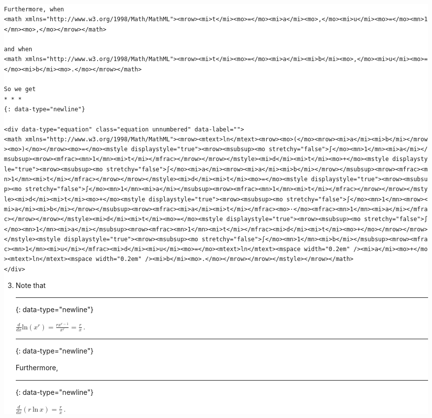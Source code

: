     Furthermore, when
    <math xmlns="http://www.w3.org/1998/Math/MathML"><mrow><mi>t</mi><mo>=</mo><mi>a</mi><mo>,</mo><mi>u</mi><mo>=</mo><mn>1</mn><mo>,</mo></mrow></math>
    
    and when
    <math xmlns="http://www.w3.org/1998/Math/MathML"><mrow><mi>t</mi><mo>=</mo><mi>a</mi><mi>b</mi><mo>,</mo><mi>u</mi><mo>=</mo><mi>b</mi><mo>.</mo></mrow></math>
    
    So we get
    * * *
    {: data-type="newline"}
    
    <div data-type="equation" class="equation unnumbered" data-label="">
    <math xmlns="http://www.w3.org/1998/Math/MathML"><mrow><mtext>ln</mtext><mrow><mo>(</mo><mrow><mi>a</mi><mi>b</mi></mrow><mo>)</mo></mrow><mo>=</mo><mstyle displaystyle="true"><mrow><msubsup><mo stretchy="false">∫</mo><mn>1</mn><mi>a</mi></msubsup><mrow><mfrac><mn>1</mn><mi>t</mi></mfrac></mrow></mrow></mstyle><mi>d</mi><mi>t</mi><mo>+</mo><mstyle displaystyle="true"><mrow><msubsup><mo stretchy="false">∫</mo><mi>a</mi><mrow><mi>a</mi><mi>b</mi></mrow></msubsup><mrow><mfrac><mn>1</mn><mi>t</mi></mfrac></mrow></mrow></mstyle><mi>d</mi><mi>t</mi><mo>=</mo><mstyle displaystyle="true"><mrow><msubsup><mo stretchy="false">∫</mo><mn>1</mn><mi>a</mi></msubsup><mrow><mfrac><mn>1</mn><mi>t</mi></mfrac></mrow></mrow></mstyle><mi>d</mi><mi>t</mi><mo>+</mo><mstyle displaystyle="true"><mrow><msubsup><mo stretchy="false">∫</mo><mn>1</mn><mrow><mi>a</mi><mi>b</mi></mrow></msubsup><mrow><mfrac><mi>a</mi><mi>t</mi></mfrac><mo>·</mo><mfrac><mn>1</mn><mi>a</mi></mfrac></mrow></mrow></mstyle><mi>d</mi><mi>t</mi><mo>=</mo><mstyle displaystyle="true"><mrow><msubsup><mo stretchy="false">∫</mo><mn>1</mn><mi>a</mi></msubsup><mrow><mfrac><mn>1</mn><mi>t</mi></mfrac><mi>d</mi><mi>t</mi><mo>+</mo></mrow></mrow></mstyle><mstyle displaystyle="true"><mrow><msubsup><mo stretchy="false">∫</mo><mn>1</mn><mi>b</mi></msubsup><mrow><mfrac><mn>1</mn><mi>u</mi></mfrac><mi>d</mi><mi>u</mi><mo>=</mo><mtext>ln</mtext><mspace width="0.2em" /><mi>a</mi><mo>+</mo><mtext>ln</mtext><mspace width="0.2em" /><mi>b</mi><mo>.</mo></mrow></mrow></mstyle></mrow></math>
    </div>

3.  Note that
    * * *
    {: data-type="newline"}
    
    <div data-type="equation" class="equation unnumbered" data-label="">
    <math xmlns="http://www.w3.org/1998/Math/MathML"><mrow><mfrac><mi>d</mi><mrow><mi>d</mi><mi>x</mi></mrow></mfrac><mtext>ln</mtext><mrow><mo>(</mo><mrow><msup><mi>x</mi><mi>r</mi></msup></mrow><mo>)</mo></mrow><mo>=</mo><mfrac><mrow><mi>r</mi><msup><mi>x</mi><mrow><mi>r</mi><mo>−</mo><mn>1</mn></mrow></msup></mrow><mrow><msup><mi>x</mi><mi>r</mi></msup></mrow></mfrac><mo>=</mo><mfrac><mi>r</mi><mi>x</mi></mfrac><mo>.</mo></mrow></math>
    </div>
    
    * * *
    {: data-type="newline"}
    
    Furthermore,
    * * *
    {: data-type="newline"}
    
    <div data-type="equation" class="equation unnumbered" data-label="">
    <math xmlns="http://www.w3.org/1998/Math/MathML"><mrow><mfrac><mi>d</mi><mrow><mi>d</mi><mi>x</mi></mrow></mfrac><mrow><mo>(</mo><mrow><mi>r</mi><mspace width="0.2em" /><mtext>ln</mtext><mspace width="0.2em" /><mi>x</mi></mrow><mo>)</mo></mrow><mo>=</mo><mfrac><mi>r</mi><mi>x</mi></mfrac><mo>.</mo></mrow></math>
    </div>
    